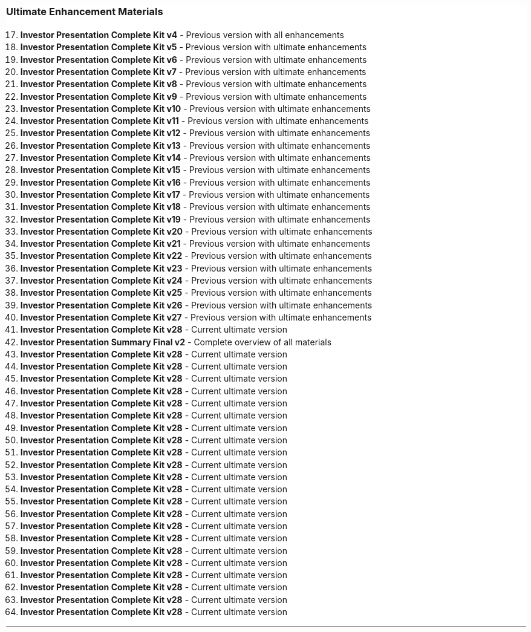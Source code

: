 ### **Ultimate Enhancement Materials**
17. **Investor Presentation Complete Kit v4** - Previous version with all enhancements
18. **Investor Presentation Complete Kit v5** - Previous version with ultimate enhancements
19. **Investor Presentation Complete Kit v6** - Previous version with ultimate enhancements
20. **Investor Presentation Complete Kit v7** - Previous version with ultimate enhancements
21. **Investor Presentation Complete Kit v8** - Previous version with ultimate enhancements
22. **Investor Presentation Complete Kit v9** - Previous version with ultimate enhancements
23. **Investor Presentation Complete Kit v10** - Previous version with ultimate enhancements
24. **Investor Presentation Complete Kit v11** - Previous version with ultimate enhancements
25. **Investor Presentation Complete Kit v12** - Previous version with ultimate enhancements
26. **Investor Presentation Complete Kit v13** - Previous version with ultimate enhancements
27. **Investor Presentation Complete Kit v14** - Previous version with ultimate enhancements
28. **Investor Presentation Complete Kit v15** - Previous version with ultimate enhancements
29. **Investor Presentation Complete Kit v16** - Previous version with ultimate enhancements
30. **Investor Presentation Complete Kit v17** - Previous version with ultimate enhancements
31. **Investor Presentation Complete Kit v18** - Previous version with ultimate enhancements
32. **Investor Presentation Complete Kit v19** - Previous version with ultimate enhancements
33. **Investor Presentation Complete Kit v20** - Previous version with ultimate enhancements
34. **Investor Presentation Complete Kit v21** - Previous version with ultimate enhancements
35. **Investor Presentation Complete Kit v22** - Previous version with ultimate enhancements
36. **Investor Presentation Complete Kit v23** - Previous version with ultimate enhancements
37. **Investor Presentation Complete Kit v24** - Previous version with ultimate enhancements
38. **Investor Presentation Complete Kit v25** - Previous version with ultimate enhancements
39. **Investor Presentation Complete Kit v26** - Previous version with ultimate enhancements
40. **Investor Presentation Complete Kit v27** - Previous version with ultimate enhancements
41. **Investor Presentation Complete Kit v28** - Current ultimate version
42. **Investor Presentation Summary Final v2** - Complete overview of all materials
43. **Investor Presentation Complete Kit v28** - Current ultimate version
44. **Investor Presentation Complete Kit v28** - Current ultimate version
45. **Investor Presentation Complete Kit v28** - Current ultimate version
46. **Investor Presentation Complete Kit v28** - Current ultimate version
47. **Investor Presentation Complete Kit v28** - Current ultimate version
48. **Investor Presentation Complete Kit v28** - Current ultimate version
49. **Investor Presentation Complete Kit v28** - Current ultimate version
50. **Investor Presentation Complete Kit v28** - Current ultimate version
51. **Investor Presentation Complete Kit v28** - Current ultimate version
52. **Investor Presentation Complete Kit v28** - Current ultimate version
53. **Investor Presentation Complete Kit v28** - Current ultimate version
54. **Investor Presentation Complete Kit v28** - Current ultimate version
55. **Investor Presentation Complete Kit v28** - Current ultimate version
56. **Investor Presentation Complete Kit v28** - Current ultimate version
57. **Investor Presentation Complete Kit v28** - Current ultimate version
58. **Investor Presentation Complete Kit v28** - Current ultimate version
59. **Investor Presentation Complete Kit v28** - Current ultimate version
60. **Investor Presentation Complete Kit v28** - Current ultimate version
61. **Investor Presentation Complete Kit v28** - Current ultimate version
62. **Investor Presentation Complete Kit v28** - Current ultimate version
63. **Investor Presentation Complete Kit v28** - Current ultimate version
64. **Investor Presentation Complete Kit v28** - Current ultimate version

---
